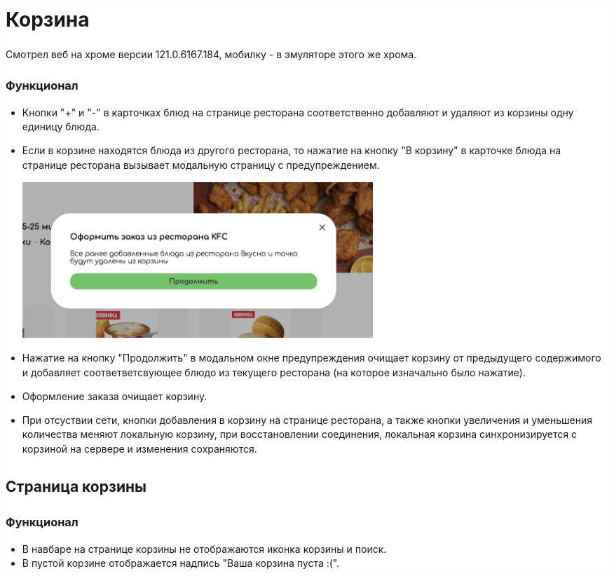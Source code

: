 # Корзина

Смотрел веб на хроме версии 121.0.6167.184, мобилку - в эмуляторе этого же хрома.

### Функционал

- Кнопки "+" и "-" в карточках блюд на странице ресторана соответственно добавляют и удаляют из корзины одну единицу блюда.
- Если в корзине находятся блюда из другого ресторана, то нажатие на кнопку "В корзину" в карточке блюда на странице ресторана вызывает модальную страницу с предупреждением.

    <img src="image.png" width=500>

- Нажатие на кнопку "Продолжить" в модальном окне предупреждения очищает корзину от предыдущего содержимого и добавляет соответветсвующее блюдо из текущего ресторана (на которое изначально было нажатие).
- Оформление заказа очищает корзину.
- При отсуствии сети, кнопки добавления в корзину на странице ресторана, а также кнопки увеличения и уменьшения количества меняют локальную корзину, при восстановлении соединения, локальная корзина синхронизируется с корзиной на сервере и изменения сохраняются.


## Страница корзины

### Функционал
- В навбаре на странице корзины не отображаются иконка корзины и поиск.
- В пустой корзине отображается надпись "Ваша корзина пуста :(".

